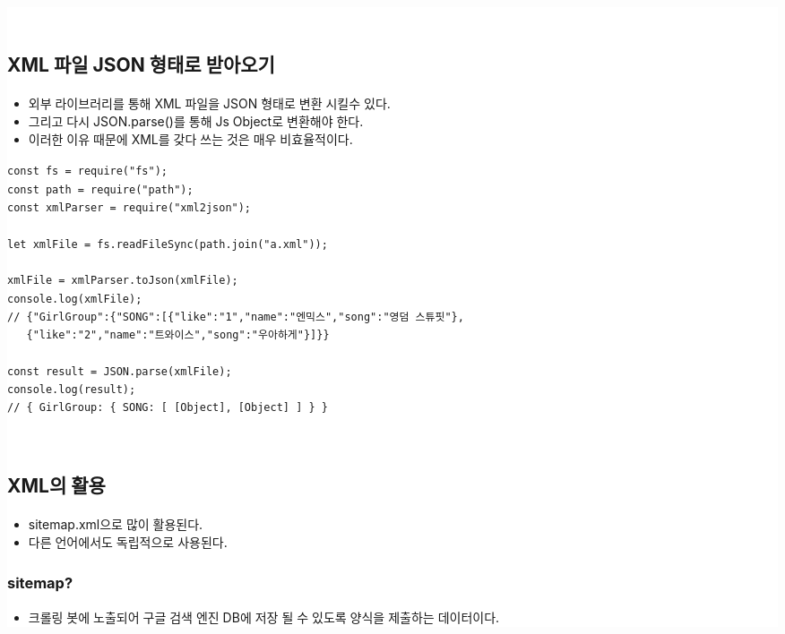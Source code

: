 

<br>

## XML 파일 JSON 형태로 받아오기
- 외부 라이브러리를 통해 XML 파일을 JSON 형태로 변환 시킬수 있다.
- 그리고 다시 JSON.parse()를 통해 Js Object로 변환해야 한다.
- 이러한 이유 때문에 XML를 갖다 쓰는 것은 매우 비효율적이다.

```
const fs = require("fs");
const path = require("path");
const xmlParser = require("xml2json");

let xmlFile = fs.readFileSync(path.join("a.xml"));

xmlFile = xmlParser.toJson(xmlFile);
console.log(xmlFile);
// {"GirlGroup":{"SONG":[{"like":"1","name":"엔믹스","song":"영덤 스튜핏"},
   {"like":"2","name":"트와이스","song":"우아하게"}]}}

const result = JSON.parse(xmlFile);
console.log(result);
// { GirlGroup: { SONG: [ [Object], [Object] ] } }
```

<br>

## XML의 활용
- sitemap.xml으로 많이 활용된다.
- 다른 언어에서도 독립적으로 사용된다.

### sitemap?
- 크롤링 봇에 노출되어 구글 검색 엔진 DB에 저장 될 수 있도록 양식을 제출하는 데이터이다.

